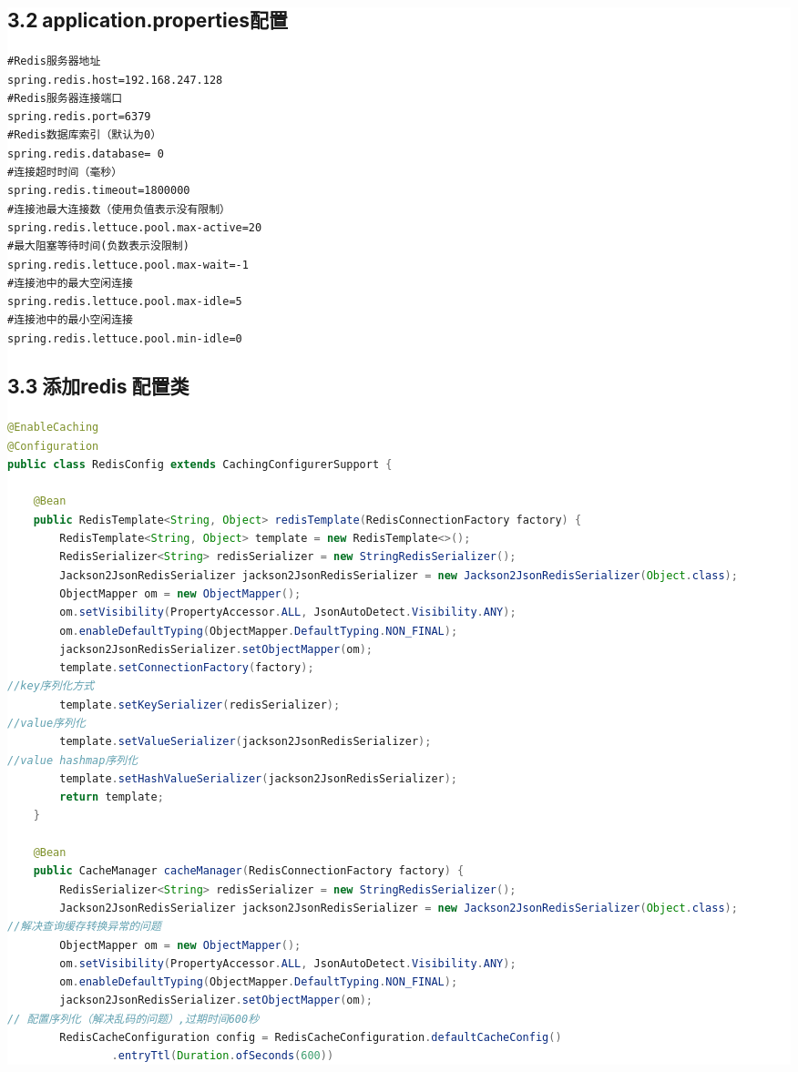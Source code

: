 ## 3.2 application.properties配置

```properties
#Redis服务器地址
spring.redis.host=192.168.247.128
#Redis服务器连接端口
spring.redis.port=6379
#Redis数据库索引（默认为0）
spring.redis.database= 0
#连接超时时间（毫秒）
spring.redis.timeout=1800000
#连接池最大连接数（使用负值表示没有限制）
spring.redis.lettuce.pool.max-active=20
#最大阻塞等待时间(负数表示没限制)
spring.redis.lettuce.pool.max-wait=-1
#连接池中的最大空闲连接
spring.redis.lettuce.pool.max-idle=5
#连接池中的最小空闲连接
spring.redis.lettuce.pool.min-idle=0

```

## 3.3 添加redis 配置类

```java
@EnableCaching
@Configuration
public class RedisConfig extends CachingConfigurerSupport {

    @Bean
    public RedisTemplate<String, Object> redisTemplate(RedisConnectionFactory factory) {
        RedisTemplate<String, Object> template = new RedisTemplate<>();
        RedisSerializer<String> redisSerializer = new StringRedisSerializer();
        Jackson2JsonRedisSerializer jackson2JsonRedisSerializer = new Jackson2JsonRedisSerializer(Object.class);
        ObjectMapper om = new ObjectMapper();
        om.setVisibility(PropertyAccessor.ALL, JsonAutoDetect.Visibility.ANY);
        om.enableDefaultTyping(ObjectMapper.DefaultTyping.NON_FINAL);
        jackson2JsonRedisSerializer.setObjectMapper(om);
        template.setConnectionFactory(factory);
//key序列化方式
        template.setKeySerializer(redisSerializer);
//value序列化
        template.setValueSerializer(jackson2JsonRedisSerializer);
//value hashmap序列化
        template.setHashValueSerializer(jackson2JsonRedisSerializer);
        return template;
    }

    @Bean
    public CacheManager cacheManager(RedisConnectionFactory factory) {
        RedisSerializer<String> redisSerializer = new StringRedisSerializer();
        Jackson2JsonRedisSerializer jackson2JsonRedisSerializer = new Jackson2JsonRedisSerializer(Object.class);
//解决查询缓存转换异常的问题
        ObjectMapper om = new ObjectMapper();
        om.setVisibility(PropertyAccessor.ALL, JsonAutoDetect.Visibility.ANY);
        om.enableDefaultTyping(ObjectMapper.DefaultTyping.NON_FINAL);
        jackson2JsonRedisSerializer.setObjectMapper(om);
// 配置序列化（解决乱码的问题）,过期时间600秒
        RedisCacheConfiguration config = RedisCacheConfiguration.defaultCacheConfig()
                .entryTtl(Duration.ofSeconds(600))
```
